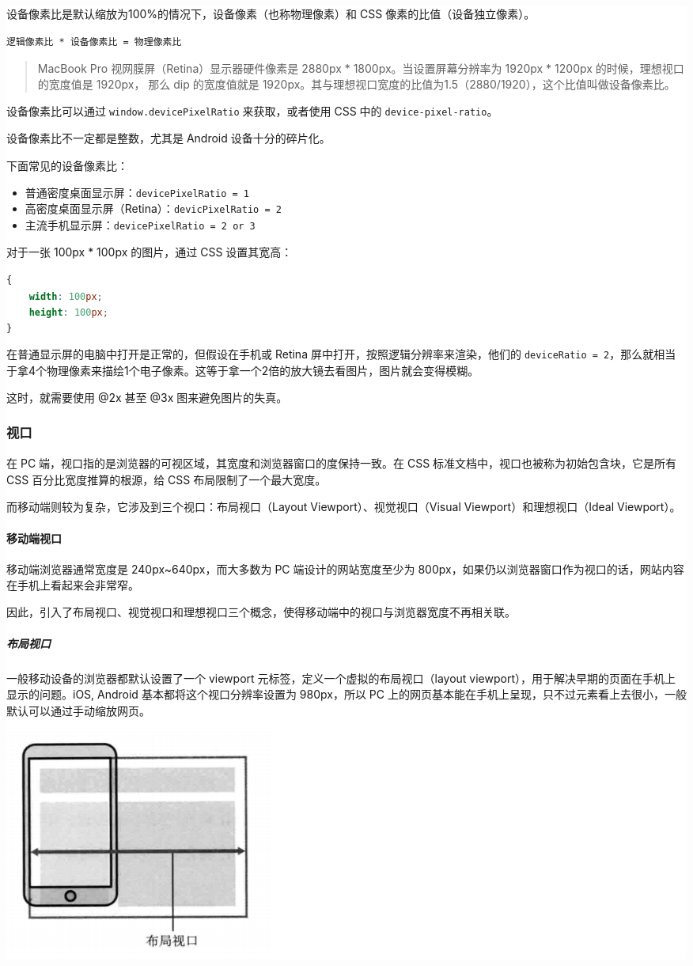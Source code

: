 设备像素比是默认缩放为100%的情况下，设备像素（也称物理像素）和 CSS 像素的比值（设备独立像素）。

```
逻辑像素比 * 设备像素比 = 物理像素比
```

> MacBook Pro 视网膜屏（Retina）显示器硬件像素是 2880px * 1800px。当设置屏幕分辨率为 1920px * 1200px 的时候，理想视口的宽度值是 1920px， 那么 dip 的宽度值就是 1920px。其与理想视口宽度的比值为1.5（2880/1920），这个比值叫做设备像素比。

设备像素比可以通过 `window.devicePixelRatio` 来获取，或者使用 CSS 中的 `device-pixel-ratio`。

设备像素比不一定都是整数，尤其是 Android 设备十分的碎片化。

下面常见的设备像素比：

- 普通密度桌面显示屏：`devicePixelRatio = 1`
- 高密度桌面显示屏（Retina）：`devicPixelRatio = 2 `
- 主流手机显示屏：`devicePixelRatio = 2 or 3`

对于一张 100px * 100px 的图片，通过 CSS 设置其宽高：

```css
{
    width: 100px;
    height: 100px;
}
```

在普通显示屏的电脑中打开是正常的，但假设在手机或 Retina 屏中打开，按照逻辑分辨率来渲染，他们的 `deviceRatio = 2`，那么就相当于拿4个物理像素来描绘1个电子像素。这等于拿一个2倍的放大镜去看图片，图片就会变得模糊。

这时，就需要使用 @2x 甚至 @3x 图来避免图片的失真。

 ### 视口

在 PC 端，视口指的是浏览器的可视区域，其宽度和浏览器窗口的度保持一致。在 CSS 标准文档中，视口也被称为初始包含块，它是所有 CSS 百分比宽度推算的根源，给 CSS 布局限制了一个最大宽度。

而移动端则较为复杂，它涉及到三个视口：布局视口（Layout Viewport）、视觉视口（Visual Viewport）和理想视口（Ideal Viewport）。

 #### 移动端视口

移动端浏览器通常宽度是 240px~640px，而大多数为 PC 端设计的网站宽度至少为 800px，如果仍以浏览器窗口作为视口的话，网站内容在手机上看起来会非常窄。

因此，引入了布局视口、视觉视口和理想视口三个概念，使得移动端中的视口与浏览器宽度不再相关联。

##### 布局视口

一般移动设备的浏览器都默认设置了一个 viewport 元标签，定义一个虚拟的布局视口（layout viewport），用于解决早期的页面在手机上显示的问题。iOS, Android 基本都将这个视口分辨率设置为 980px，所以 PC 上的网页基本能在手机上呈现，只不过元素看上去很小，一般默认可以通过手动缩放网页。

![布局视口](../../images/8/8b58b1b1-d92d-48bc-b6fa-b28c65a13e84.jpg)
